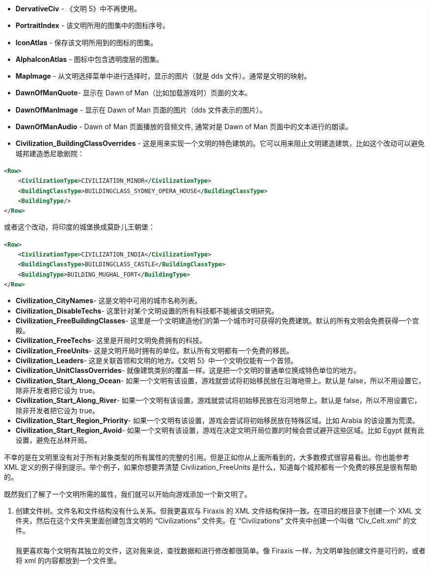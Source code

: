 - **DervativeCiv** - 《文明 5》中不再使用。

- **PortraitIndex** - 该文明所用的图集中的图标序号。

- **IconAtlas** - 保存该文明所用到的图标的图集。

- **AlphaIconAtlas** - 图标中包含透明度层的图集。

- **MapImage** - 从文明选择菜单中进行选择时，显示的图片（就是 dds 文件）。通常是文明的映射。

- **DawnOfManQuote**- 显示在 Dawn of Man（比如加载游戏时）页面的文本。

- **DawnOfManImage** - 显示在 Dawn of Man 页面的图片（dds 文件表示的图片）。

- **DawnOfManAudio** - Dawn of Man 页面播放的音频文件, 通常对是 Dawn of Man 页面中的文本进行的朗读。

- **Civilization_BuildingClassOverrides** - 这是用来实现一个文明的特色建筑的。它可以用来阻止文明建造建筑，比如这个改动可以避免城邦建造悉尼歌剧院：

```xml
<Row>
    <CivilizationType>CIVILIZATION_MINOR</CivilizationType>
    <BuildingClassType>BUILDINGCLASS_SYDNEY_OPERA_HOUSE</BuildingClassType>
    <BuildingType/>
</Row>
```

或者这个改动，将印度的城堡换成莫卧儿王朝堡：

```xml
<Row>
    <CivilizationType>CIVILIZATION_INDIA</CivilizationType>
    <BuildingClassType>BUILDINGCLASS_CASTLE</BuildingClassType>
    <BuildingType>BUILDING_MUGHAL_FORT</BuildingType>
</Row>
```

- **Civilization_CityNames**- 这是文明中可用的城市名称列表。
- **Civilization_DisableTechs**- 这里针对某个文明设置的所有科技都不能被该文明研究。
- **Civilization_FreeBuildingClasses**- 这里是一个文明建造他们的第一个城市时可获得的免费建筑。默认的所有文明会免费获得一个宫殿。
- **Civilization_FreeTechs**- 这里是开局时文明免费拥有的科技。
- **Civilization_FreeUnits**- 这是文明开局时拥有的单位。默认所有文明都有一个免费的移民。
- **Civilization_Leaders**- 这是关联首领和文明的地方。《文明 5》中一个文明仅能有一个首领。
- **Civilization_UnitClassOverrides**- 就像建筑类别的覆盖一样。这是把一个文明的普通单位换成特色单位的地方。
- **Civilization_Start_Along_Ocean**- 如果一个文明有该设置，游戏就尝试将初始移民放在沿海地带上。默认是 false，所以不用设置它，除非开发者把它设为 true。
- **Civilization_Start_Along_River**- 如果一个文明有该设置，游戏就尝试将初始移民放在沿河地带上。默认是 false，所以不用设置它，除非开发者把它设为 true。
- **Civilization_Start_Region_Priority**- 如果一个文明有该设置，游戏会尝试将初始移民放在特殊区域。比如 Arabia 的该设置为荒漠。
- **Civilization_Start_Region_Avoid**- 如果一个文明有该设置，游戏在决定文明开局位置的时候会尝试避开这些区域。比如 Egypt 就有此设置，避免在丛林开局。

不幸的是在文明里没有对于所有对象类型的所有属性的完整的引用。但是正如你从上面所看到的，大多数模式很容易看出。你也能参考 XML 定义的例子得到提示。举个例子，如果你想要弄清楚 Civilization_FreeUnits 是什么，知道每个城邦都有一个免费的移民是很有帮助的。

既然我们了解了一个文明所需的属性，我们就可以开始向游戏添加一个新文明了。

1. 创建文件树。文件名和文件结构没有什么关系。但我更喜欢与 Firaxis 的 XML 文件结构保持一致。在项目的根目录下创建一个 XML 文件夹，然后在这个文件夹里面创建包含文明的 “Civilizations” 文件夹。在 “Civilizations” 文件夹中创建一个叫做 “Civ_Celt.xml” 的文件。<br/><br/>
我更喜欢每个文明有其独立的文件，这对我来说，查找数据和进行修改都很简单。像 Firaxis 一样，为文明单独创建文件是可行的，或者将 xml 的内容都放到一个文件里。
